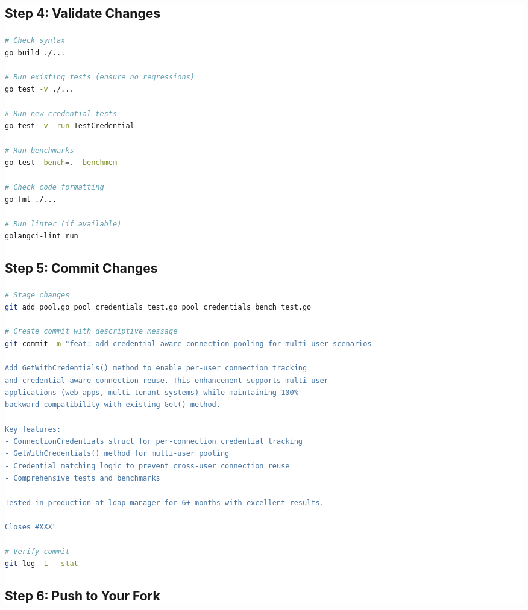 ## Step 4: Validate Changes

```bash
# Check syntax
go build ./...

# Run existing tests (ensure no regressions)
go test -v ./...

# Run new credential tests
go test -v -run TestCredential

# Run benchmarks
go test -bench=. -benchmem

# Check code formatting
go fmt ./...

# Run linter (if available)
golangci-lint run
```

## Step 5: Commit Changes

```bash
# Stage changes
git add pool.go pool_credentials_test.go pool_credentials_bench_test.go

# Create commit with descriptive message
git commit -m "feat: add credential-aware connection pooling for multi-user scenarios

Add GetWithCredentials() method to enable per-user connection tracking
and credential-aware connection reuse. This enhancement supports multi-user
applications (web apps, multi-tenant systems) while maintaining 100%
backward compatibility with existing Get() method.

Key features:
- ConnectionCredentials struct for per-connection credential tracking
- GetWithCredentials() method for multi-user pooling
- Credential matching logic to prevent cross-user connection reuse
- Comprehensive tests and benchmarks

Tested in production at ldap-manager for 6+ months with excellent results.

Closes #XXX"

# Verify commit
git log -1 --stat
```

## Step 6: Push to Your Fork
